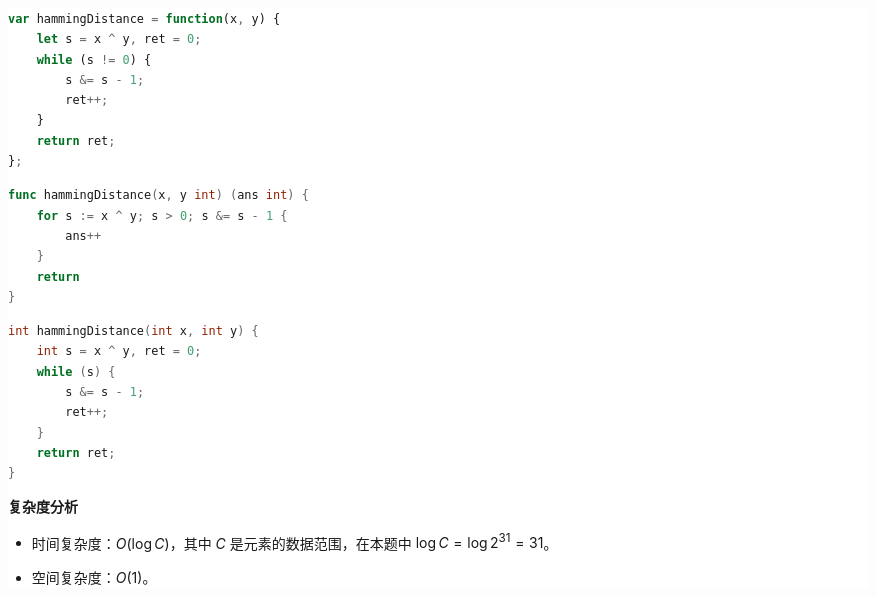 ```JavaScript [sol3-JavaScript]
var hammingDistance = function(x, y) {
    let s = x ^ y, ret = 0;
    while (s != 0) {
        s &= s - 1;
        ret++;
    }
    return ret;
};
```

```go [sol3-Golang]
func hammingDistance(x, y int) (ans int) {
    for s := x ^ y; s > 0; s &= s - 1 {
        ans++
    }
    return
}
```

```C [sol3-C]
int hammingDistance(int x, int y) {
    int s = x ^ y, ret = 0;
    while (s) {
        s &= s - 1;
        ret++;
    }
    return ret;
}
```

**复杂度分析**

- 时间复杂度：$O(\log C)$，其中 $C$ 是元素的数据范围，在本题中 $\log C=\log 2^{31} = 31$。

- 空间复杂度：$O(1)$。